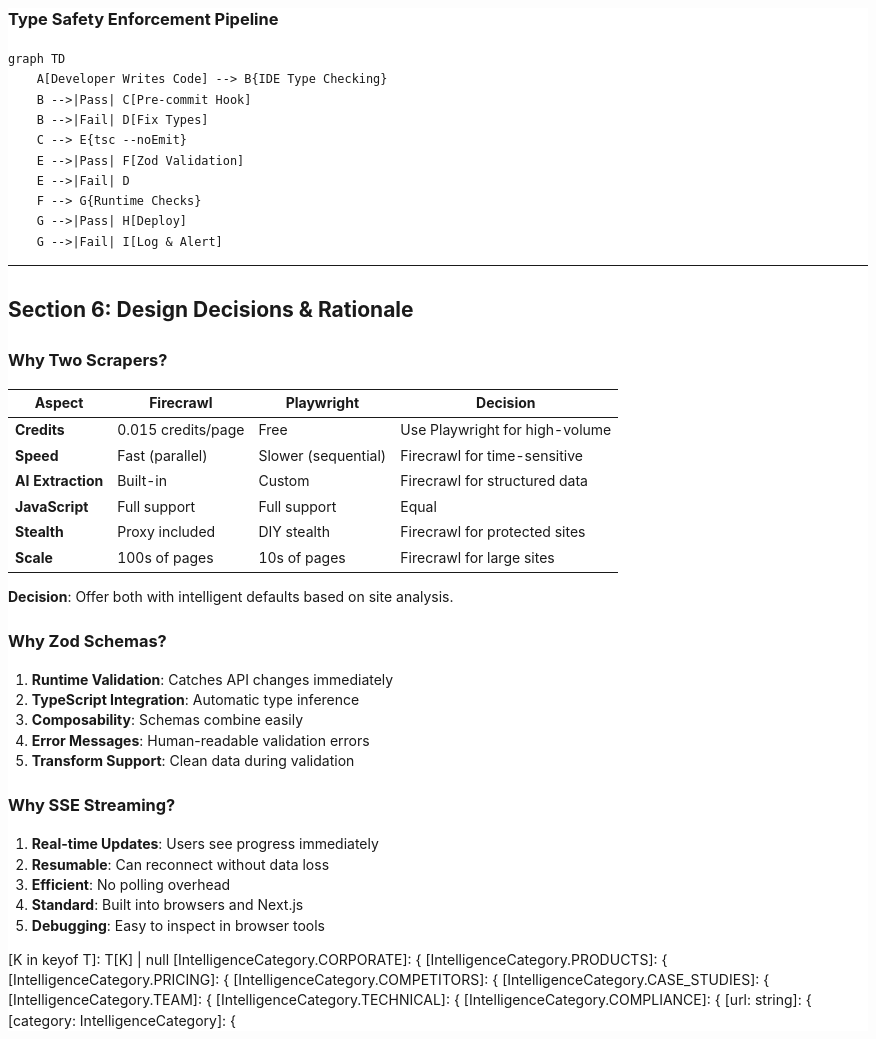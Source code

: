 ### Type Safety Enforcement Pipeline

```mermaid
graph TD
    A[Developer Writes Code] --> B{IDE Type Checking}
    B -->|Pass| C[Pre-commit Hook]
    B -->|Fail| D[Fix Types]
    C --> E{tsc --noEmit}
    E -->|Pass| F[Zod Validation]
    E -->|Fail| D
    F --> G{Runtime Checks}
    G -->|Pass| H[Deploy]
    G -->|Fail| I[Log & Alert]
```

---

## Section 6: Design Decisions & Rationale

### Why Two Scrapers?

| Aspect | Firecrawl | Playwright | Decision |
|--------|-----------|------------|----------|
| **Credits** | 0.015 credits/page | Free | Use Playwright for high-volume |
| **Speed** | Fast (parallel) | Slower (sequential) | Firecrawl for time-sensitive |
| **AI Extraction** | Built-in | Custom | Firecrawl for structured data |
| **JavaScript** | Full support | Full support | Equal |
| **Stealth** | Proxy included | DIY stealth | Firecrawl for protected sites |
| **Scale** | 100s of pages | 10s of pages | Firecrawl for large sites |

**Decision**: Offer both with intelligent defaults based on site analysis.

### Why Zod Schemas?

1. **Runtime Validation**: Catches API changes immediately
2. **TypeScript Integration**: Automatic type inference
3. **Composability**: Schemas combine easily
4. **Error Messages**: Human-readable validation errors
5. **Transform Support**: Clean data during validation

### Why SSE Streaming?

1. **Real-time Updates**: Users see progress immediately
2. **Resumable**: Can reconnect without data loss
3. **Efficient**: No polling overhead
4. **Standard**: Built into browsers and Next.js
5. **Debugging**: Easy to inspect in browser tools


  [K in keyof T]: T[K] | null
  [IntelligenceCategory.CORPORATE]: {
  [IntelligenceCategory.PRODUCTS]: {
  [IntelligenceCategory.PRICING]: {
  [IntelligenceCategory.COMPETITORS]: {
  [IntelligenceCategory.CASE_STUDIES]: {
  [IntelligenceCategory.TEAM]: {
  [IntelligenceCategory.TECHNICAL]: {
  [IntelligenceCategory.COMPLIANCE]: {
  [url: string]: {
  [category: IntelligenceCategory]: {